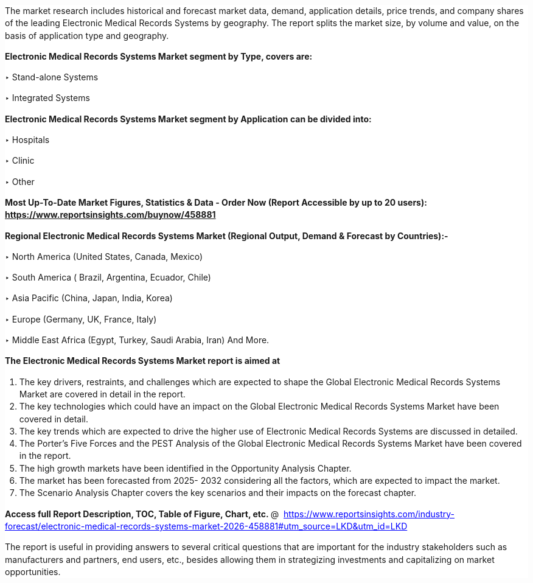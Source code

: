 The market research includes historical and forecast market data, demand, application details, price trends, and company shares of the leading Electronic Medical Records Systems by geography. The report splits the market size, by volume and value, on the basis of application type and geography.

<strong>Electronic Medical Records Systems Market segment by Type, covers are:</strong>

‣ Stand-alone Systems

‣ Integrated Systems

<strong>Electronic Medical Records Systems Market segment by Application can be divided into:</strong>

‣ Hospitals

‣ Clinic

‣ Other

<strong>Most Up-To-Date Market Figures, Statistics & Data - Order Now (Report Accessible by up to 20 users): <a href=https://www.reportsinsights.com/buynow/458881>https://www.reportsinsights.com/buynow/458881</a></strong>

<strong>Regional Electronic Medical Records Systems Market (Regional Output, Demand &amp; Forecast by Countries):-</strong>

‣ North America (United States, Canada, Mexico)

‣ South America ( Brazil, Argentina, Ecuador, Chile)

‣ Asia Pacific (China, Japan, India, Korea)

‣ Europe (Germany, UK, France, Italy)

‣ Middle East Africa (Egypt, Turkey, Saudi Arabia, Iran) And More.

<strong>The Electronic Medical Records Systems Market report is aimed at</strong>
<ol>
  <li>The key drivers, restraints, and challenges which are expected to shape the Global Electronic Medical Records Systems Market are covered in detail in the report.</li>
  <li>The key technologies which could have an impact on the Global Electronic Medical Records Systems Market have been covered in detail.</li>
  <li>The key trends which are expected to drive the higher use of Electronic Medical Records Systems are discussed in detailed.</li>
  <li>The Porter’s Five Forces and the PEST Analysis of the Global Electronic Medical Records Systems Market have been covered in the report.</li>
  <li>The high growth markets have been identified in the Opportunity Analysis Chapter.</li>
  <li>The market has been forecasted from 2025- 2032 considering all the factors, which are expected to impact the market.</li>
  <li>The Scenario Analysis Chapter covers the key scenarios and their impacts on the forecast chapter.</li>
</ol>
<strong>Access full Report Description, TOC, Table of Figure, Chart, etc. </strong>@  <a href=https://www.reportsinsights.com/industry-forecast/electronic-medical-records-systems-market-2026-458881#utm_source=LKD&utm_id=LKD style=color:#0000ff;>https://www.reportsinsights.com/industry-forecast/electronic-medical-records-systems-market-2026-458881#utm_source=LKD&utm_id=LKD</a></font>

The report is useful in providing answers to several critical questions that are important for the industry stakeholders such as manufacturers and partners, end users, etc., besides allowing them in strategizing investments and capitalizing on market opportunities.
